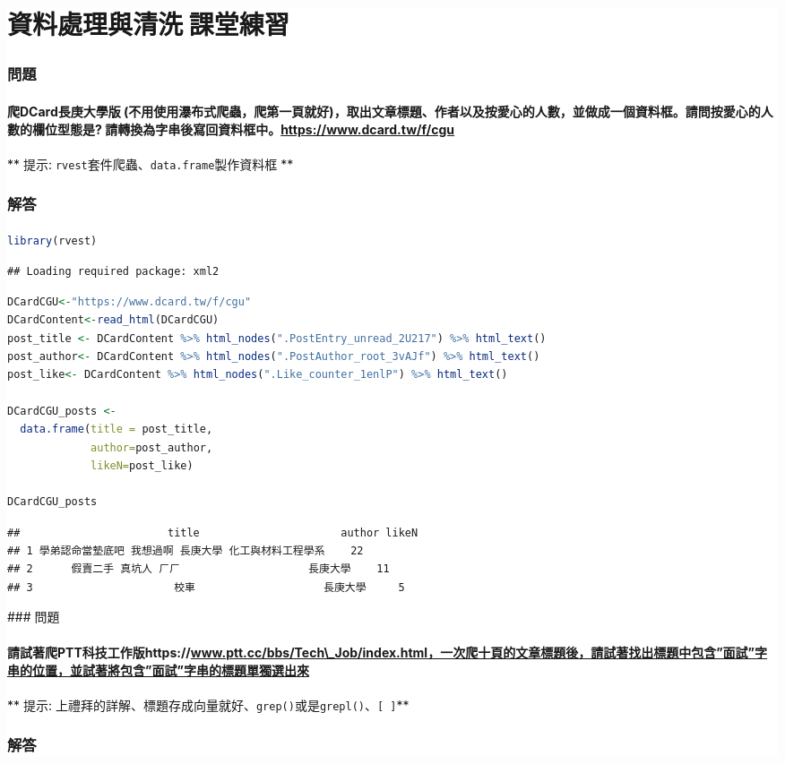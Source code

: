 資料處理與清洗 課堂練習
================

### 問題

#### 爬DCard長庚大學版 (不用使用瀑布式爬蟲，爬第一頁就好)，取出文章標題、作者以及按愛心的人數，並做成一個資料框。請問按愛心的人數的欄位型態是? 請轉換為字串後寫回資料框中。<https://www.dcard.tw/f/cgu>

\*\* 提示: `rvest`套件爬蟲、`data.frame`製作資料框 \*\*

### 解答

``` r
library(rvest)
```

    ## Loading required package: xml2

``` r
DCardCGU<-"https://www.dcard.tw/f/cgu"
DCardContent<-read_html(DCardCGU)
post_title <- DCardContent %>% html_nodes(".PostEntry_unread_2U217") %>% html_text()
post_author<- DCardContent %>% html_nodes(".PostAuthor_root_3vAJf") %>% html_text()
post_like<- DCardContent %>% html_nodes(".Like_counter_1enlP") %>% html_text()

DCardCGU_posts <- 
  data.frame(title = post_title,
             author=post_author, 
             likeN=post_like)

DCardCGU_posts
```

    ##                       title                      author likeN
    ## 1 學弟認命當墊底吧 我想過啊 長庚大學 化工與材料工程學系    22
    ## 2      假賣二手 真坑人 ㄏㄏ                    長庚大學    11
    ## 3                      校車                    長庚大學     5

</hr>
### 問題

#### 請試著爬PTT科技工作版https://www.ptt.cc/bbs/Tech\_Job/index.html，一次爬十頁的文章標題後，請試著找出標題中包含”面試”字串的位置，並試著將包含”面試”字串的標題單獨選出來

\*\* 提示: 上禮拜的詳解、標題存成向量就好、`grep()`或是`grepl()`、`[ ]`\*\*

### 解答
